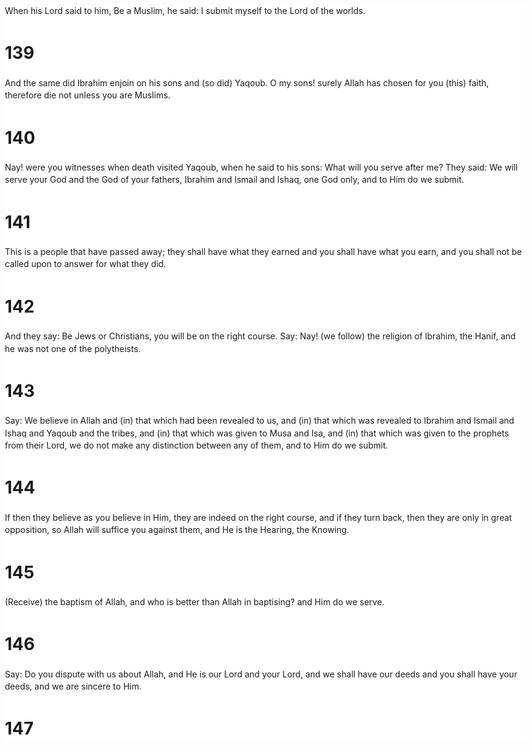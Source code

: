 When his Lord said to him, Be a Muslim, he said: I submit myself to the Lord of the worlds.

# 139

And the same did Ibrahim enjoin on his sons and (so did) Yaqoub. O my sons! surely Allah has chosen for you (this) faith, therefore die not unless you are Muslims.

# 140

Nay! were you witnesses when death visited Yaqoub, when he said to his sons: What will you serve after me? They said: We will serve your God and the God of your fathers, Ibrahim and Ismail and Ishaq, one God only, and to Him do we submit.

# 141

This is a people that have passed away; they shall have what they earned and you shall have what you earn, and you shall not be called upon to answer for what they did.

# 142

And they say: Be Jews or Christians, you will be on the right course. Say: Nay! (we follow) the religion of Ibrahim, the Hanif, and he was not one of the polytheists.

# 143

Say: We believe in Allah and (in) that which had been revealed to us, and (in) that which was revealed to Ibrahim and Ismail and Ishaq and Yaqoub and the tribes, and (in) that which was given to Musa and Isa, and (in) that which was given to the prophets from their Lord, we do not make any distinction between any of them, and to Him do we submit.

# 144

If then they believe as you believe in Him, they are indeed on the right course, and if they turn back, then they are only in great opposition, so Allah will suffice you against them, and He is the Hearing, the Knowing.

# 145

(Receive) the baptism of Allah, and who is better than Allah in baptising? and Him do we serve.

# 146

Say: Do you dispute with us about Allah, and He is our Lord and your Lord, and we shall have our deeds and you shall have your deeds, and we are sincere to Him.

# 147
